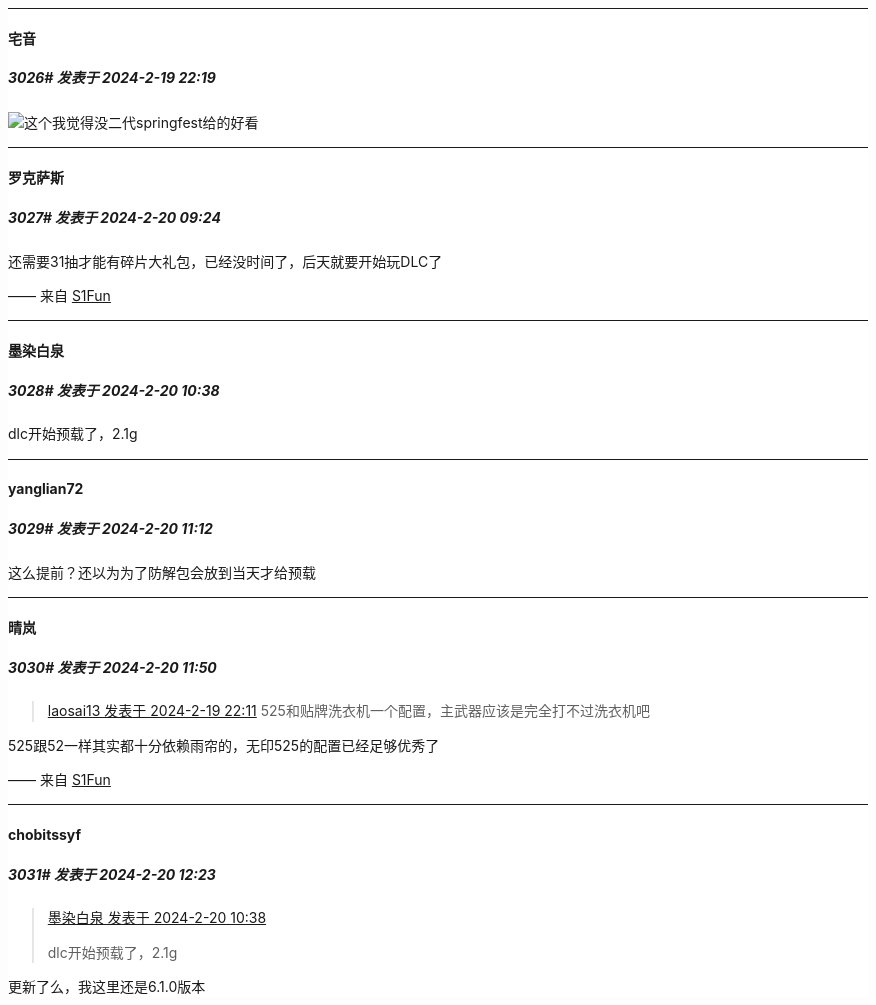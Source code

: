 
*****

####  宅音  
##### 3026#       发表于 2024-2-19 22:19

<img src="https://static.saraba1st.com/image/smiley/face2017/001.png" referrerpolicy="no-referrer">这个我觉得没二代springfest给的好看


*****

####  罗克萨斯  
##### 3027#       发表于 2024-2-20 09:24

还需要31抽才能有碎片大礼包，已经没时间了，后天就要开始玩DLC了

—— 来自 [S1Fun](https://s1fun.koalcat.com)


*****

####  墨染白泉  
##### 3028#       发表于 2024-2-20 10:38

dlc开始预载了，2.1g


*****

####  yanglian72  
##### 3029#       发表于 2024-2-20 11:12

这么提前？还以为为了防解包会放到当天才给预载


*****

####  晴岚  
##### 3030#       发表于 2024-2-20 11:50

<blockquote><a href="httphttps://bbs.saraba1st.com/2b/forum.php?mod=redirect&amp;goto=findpost&amp;pid=64003598&amp;ptid=2150634" target="_blank">laosai13 发表于 2024-2-19 22:11</a>
525和贴牌洗衣机一个配置，主武器应该是完全打不过洗衣机吧</blockquote>
525跟52一样其实都十分依赖雨帘的，无印525的配置已经足够优秀了

—— 来自 [S1Fun](https://s1fun.koalcat.com)


*****

####  chobitssyf  
##### 3031#       发表于 2024-2-20 12:23

<blockquote><a href="httphttps://bbs.saraba1st.com/2b/forum.php?mod=redirect&amp;goto=findpost&amp;pid=64006650&amp;ptid=2150634" target="_blank">墨染白泉 发表于 2024-2-20 10:38</a>

dlc开始预载了，2.1g</blockquote>
更新了么，我这里还是6.1.0版本
